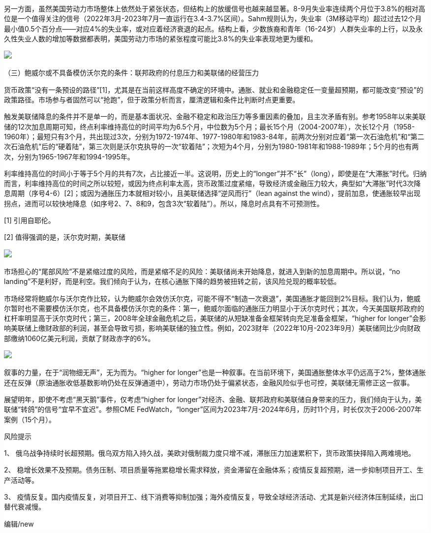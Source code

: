 另一方面，虽然美国劳动力市场整体上依然处于紧张状态，但结构上的放缓信号也越来越显著。8-9月失业率连续两个月位于3.8%的相对高位是一个值得关注的信号（2022年3月-2023年7月一直运行在3.4-3.7%区间）。Sahm规则认为，失业率（3M移动平均）超过过去12个月最小值0.5个百分点——对应4%的失业率，或对应着经济衰退的起点。结构上看，少数族裔和青年（16-24岁）人群失业率的上行，以及永久性失业人数的增加等数据都表明，美国劳动力市场的紧张程度可能比3.8%的失业率表现地更为缓和。

![](https://postimg.futunn.com/16985743702552673756735.png)

（三）鲍威尔或不具备模仿沃尔克的条件：联邦政府的付息压力和美联储的经营压力

货币政策“没有一条预设的路径”\[1\]，尤其是在当前这样高度不确定的环境中。通胀、就业和金融稳定任一变量超预期，都可能改变“预设”的政策路径。市场参与者固然可以“抢跑”，但于政策分析而言，厘清逻辑和条件比判断时点更重要。

触发美联储降息的条件并不是单一的，而是基本面状况、金融不稳定和政治压力等多重因素的叠加，且主次矛盾有别。参考1958年以来美联储的12次加息周期可知，终点利率维持高位的时间平均为6.5个月，中位数为5个月；最长15个月（2004-2007年），次长12个月（1958-1960年）；最短只有3个月，共出现过3次，分别为1972-1974年、1977-1980年和1983-84年，前两次分别对应着“第一次石油危机”和“第二次石油危机”后的“硬着陆”，第三次则是沃尔克执导的一次“软着陆”；次短为4个月，分别为1980-1981年和1988-1989年；5个月的也有两次，分别为1965-1967年和1994-1995年。

利率维持高位的时间小于等于5个月的共有7次，占比接近一半。这说明，历史上的“longer”并不“长”（long），即使是在“大滞胀”时代。归纳而言，利率维持高位的时间之所以较短，或因为终点利率太高，货币政策过度紧缩，导致经济或金融压力较大，典型如“大滞胀”时代3次降息周期（序号4-6）\[2\]；或因为通胀压力本就相对较小，且美联储选择“逆风而行”（lean against the wind），提前加息，使通胀较早出现拐点，进而可以较快地降息（如序号2、7、8和9，包含3次“软着陆”）。所以，降息时点具有不可预测性。

\[1\] 引用自耶伦。

\[2\] 值得强调的是，沃尔克时期，美联储

![](https://postimg.futunn.com/16985743701207288802394.png)

市场担心的“尾部风险”不是紧缩过度的风险，而是紧缩不足的风险：美联储尚未开始降息，就进入到新的加息周期中。所以说，“no landing”不是利好，而是利空。我们倾向于认为，在核心通胀下降的趋势被扭转之前，该风险兑现的概率较低。

市场经常将鲍威尔与沃尔克作比较，认为鲍威尔会效仿沃尔克，可能不得不“制造一次衰退”，美国通胀才能回到2%目标。我们认为，鲍威尔暂时也不需要模仿沃尔克，也不具备模仿沃尔克的条件：第一，鲍威尔面临的通胀压力明显小于沃尔克时代；其次，今天美国联邦政府的杠杆率明显高于沃尔克时代；第三，2008年全球金融危机之后，美联储的从短缺准备金框架转向充足准备金框架，“higher for longer”会影响美联储上缴财政部的利润，甚至会导致亏损，影响美联储的独立性。例如，2023财年（2022年10月-2023年9月）美联储同比少向财政部缴纳1060亿美元利润，贡献了财政赤字的6%。

![](https://postimg.futunn.com/16985743701944320629961.png)

叙事的力量，在于“润物细无声”，无为而为。“higher for longer”也是一种叙事。在当前环境下，美国通胀整体水平仍远高于2%，整体通胀还在反弹（原油通胀收低基数影响仍处在反弹通道中），劳动力市场仍处于偏紧状态，金融风险似乎也可控，美联储无需修正这一叙事。

展望明年，即使不考虑“黑天鹅”事件，仅考虑“higher for longer”对经济、金融、联邦政府和美联储自身带来的压力，我们倾向于认为，美联储“转鸽”的信号“宜早不宜迟”。参照CME FedWatch，“longer”区间为2023年7月-2024年6月，历时11个月，时长仅次于2006-2007年案例（15个月）。

风险提示

1、 俄乌战争持续时长超预期。俄乌双方陷入持久战，美欧对俄制裁力度只增不减，滞胀压力加速累积下，货币政策抉择陷入两难境地。

2、 稳增长效果不及预期。债务压制、项目质量等拖累稳增长需求释放，资金滞留在金融体系；疫情反复超预期，进一步抑制项目开工、生产活动等。

3、 疫情反复。国内疫情反复，对项目开工、线下消费等抑制加强；海外疫情反复，导致全球经济活动、尤其是新兴经济体压制延续，出口替代衰减慢。

编辑/new